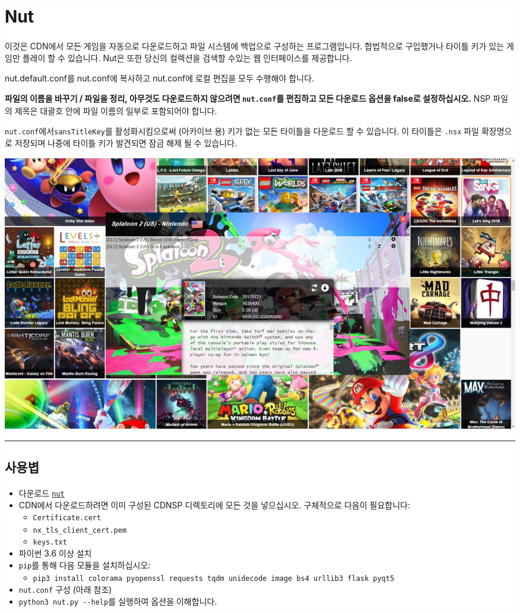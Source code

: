 # Nut
이것은 CDN에서 모든 게임을 자동으로 다운로드하고 파일 시스템에 백업으로 구성하는 프로그램입니다. 합법적으로 구입했거나 타이틀 키가 있는 게임만 플레이 할 수 있습니다. Nut은 또한 당신의 컬렉션을 검색할 수있는 웹 인터페이스를 제공합니다.

nut.default.conf를 nut.conf에 복사하고 nut.conf에 로컬 편집을 모두 수행해야 합니다.

**파일의 이름을 바꾸기 / 파일을 정리, 아무것도 다운로드하지 않으려면 `nut.conf`를 편집하고 모든 다운로드 옵션을 false로 설정하십시오.** NSP 파일의 제목은 대괄호 안에 파일 이름의 일부로 포함되어야 합니다.

`nut.conf`에서`sansTitleKey`를 활성화시킴으로써 (아카이브 용) 키가 없는 모든 타이틀을 다운로드 할 수 있습니다. 이 타이틀은 `.nsx` 파일 확장명으로 저장되며 나중에 타이틀 키가 발견되면 잠금 해제 될 수 있습니다.

![alt text](https://raw.githubusercontent.com/blawar/nut/master/public_html/images/ss.jpg)

---------

## 사용볍
 - 다운로드 [`nut`](https://github.com/blawar/nut/archive/master.zip)
 - CDN에서 다운로드하려면 이미 구성된 CDNSP 디렉토리에 모든 것을 넣으십시오. 구체적으로 다음이 필요합니다:
	- `Certificate.cert`
	- `nx_tls_client_cert.pem`
	- `keys.txt`
 - 파이썬 3.6 이상 설치
 - `pip`를 통해 다음 모듈을 설치하십시오:
 	 - `pip3 install colorama pyopenssl requests tqdm unidecode image bs4 urllib3 flask pyqt5`
 - `nut.conf` 구성 (아래 참조)
 - `python3 nut.py --help`를 실행하여 옵션을 이해합니다.
 